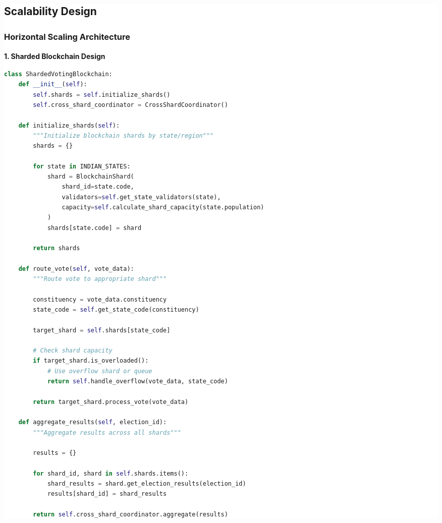 ## Scalability Design

### Horizontal Scaling Architecture

**1. Sharded Blockchain Design**
```python
class ShardedVotingBlockchain:
    def __init__(self):
        self.shards = self.initialize_shards()
        self.cross_shard_coordinator = CrossShardCoordinator()
    
    def initialize_shards(self):
        """Initialize blockchain shards by state/region"""
        shards = {}
        
        for state in INDIAN_STATES:
            shard = BlockchainShard(
                shard_id=state.code,
                validators=self.get_state_validators(state),
                capacity=self.calculate_shard_capacity(state.population)
            )
            shards[state.code] = shard
        
        return shards
    
    def route_vote(self, vote_data):
        """Route vote to appropriate shard"""
        
        constituency = vote_data.constituency
        state_code = self.get_state_code(constituency)
        
        target_shard = self.shards[state_code]
        
        # Check shard capacity
        if target_shard.is_overloaded():
            # Use overflow shard or queue
            return self.handle_overflow(vote_data, state_code)
        
        return target_shard.process_vote(vote_data)
    
    def aggregate_results(self, election_id):
        """Aggregate results across all shards"""
        
        results = {}
        
        for shard_id, shard in self.shards.items():
            shard_results = shard.get_election_results(election_id)
            results[shard_id] = shard_results
        
        return self.cross_shard_coordinator.aggregate(results)
```
